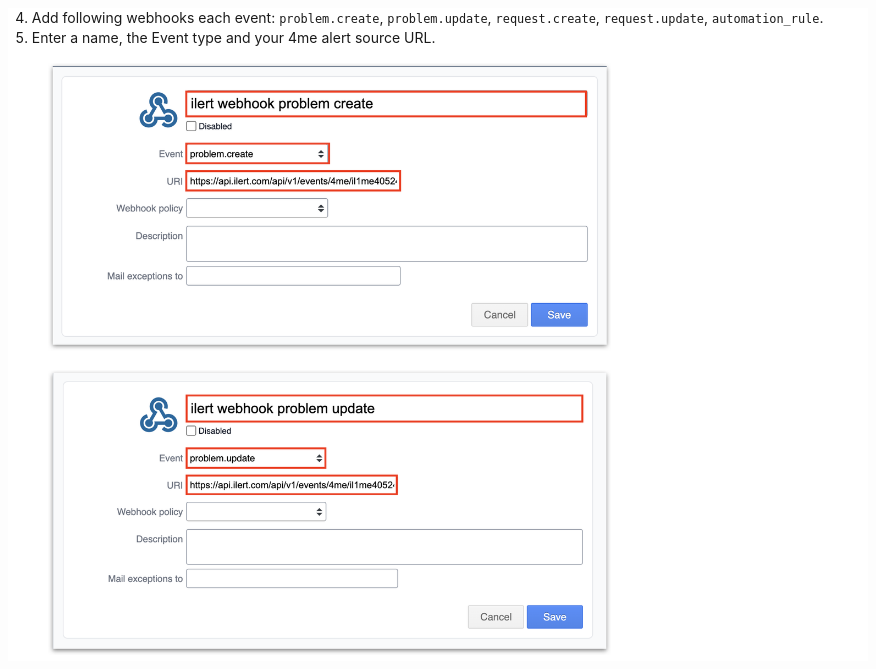 4. Add following webhooks each event: `problem.create`, `problem.update`, `request.create`, `request.update`, `automation_rule`.
5. Enter a name, the Event type and your 4me alert source URL.

<figure><img src="../../.gitbook/assets/2-11.png" alt="" width="563"><figcaption></figcaption></figure>

<figure><img src="../../.gitbook/assets/2-14.png" alt="" width="563"><figcaption></figcaption></figure>
